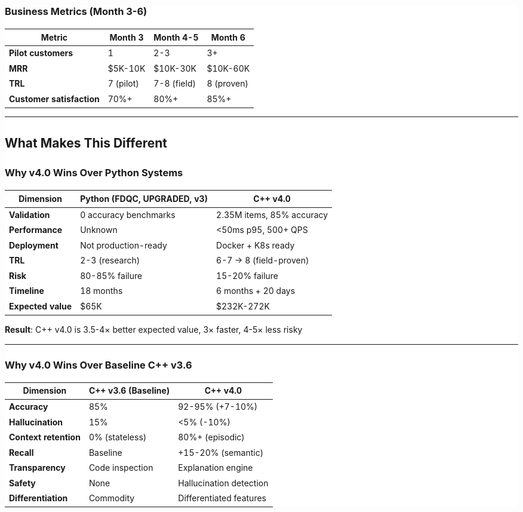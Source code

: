 
### Business Metrics (Month 3-6)

| Metric | Month 3 | Month 4-5 | Month 6 |
|--------|---------|-----------|---------|
| **Pilot customers** | 1 | 2-3 | 3+ |
| **MRR** | $5K-10K | $10K-30K | $10K-60K |
| **TRL** | 7 (pilot) | 7-8 (field) | 8 (proven) |
| **Customer satisfaction** | 70%+ | 80%+ | 85%+ |

---

## What Makes This Different

### Why v4.0 Wins Over Python Systems

| Dimension | Python (FDQC, UPGRADED, v3) | C++ v4.0 |
|-----------|------------------------------|----------|
| **Validation** | 0 accuracy benchmarks | 2.35M items, 85% accuracy |
| **Performance** | Unknown | <50ms p95, 500+ QPS |
| **Deployment** | Not production-ready | Docker + K8s ready |
| **TRL** | 2-3 (research) | 6-7 → 8 (field-proven) |
| **Risk** | 80-85% failure | 15-20% failure |
| **Timeline** | 18 months | 6 months + 20 days |
| **Expected value** | $65K | $232K-272K |

**Result**: C++ v4.0 is 3.5-4× better expected value, 3× faster, 4-5× less risky

---

### Why v4.0 Wins Over Baseline C++ v3.6

| Dimension | C++ v3.6 (Baseline) | C++ v4.0 |
|-----------|---------------------|----------|
| **Accuracy** | 85% | 92-95% (+7-10%) |
| **Hallucination** | 15% | <5% (-10%) |
| **Context retention** | 0% (stateless) | 80%+ (episodic) |
| **Recall** | Baseline | +15-20% (semantic) |
| **Transparency** | Code inspection | Explanation engine |
| **Safety** | None | Hallucination detection |
| **Differentiation** | Commodity | Differentiated features |
